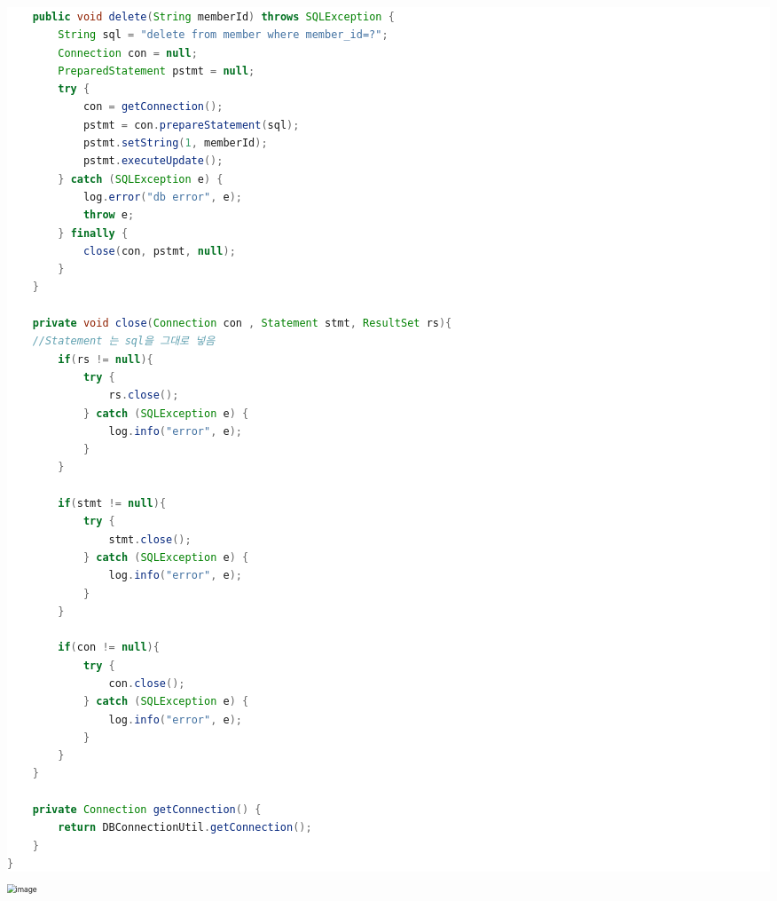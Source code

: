```java
    public void delete(String memberId) throws SQLException {
        String sql = "delete from member where member_id=?";
        Connection con = null;
        PreparedStatement pstmt = null;
        try {
            con = getConnection();
            pstmt = con.prepareStatement(sql);
            pstmt.setString(1, memberId);
            pstmt.executeUpdate();
        } catch (SQLException e) {
            log.error("db error", e);
            throw e;
        } finally {
            close(con, pstmt, null);
        }
    }

    private void close(Connection con , Statement stmt, ResultSet rs){ 
    //Statement 는 sql을 그대로 넣음
        if(rs != null){
            try {
                rs.close();
            } catch (SQLException e) {
                log.info("error", e);
            }
        }

        if(stmt != null){
            try {
                stmt.close();
            } catch (SQLException e) {
                log.info("error", e);
            }
        }

        if(con != null){
            try {
                con.close();
            } catch (SQLException e) {
                log.info("error", e);
            }
        }
    }

    private Connection getConnection() {
        return DBConnectionUtil.getConnection();
    }
}
```

<img src="https://user-images.githubusercontent.com/101400894/215305077-0a327378-ce74-4633-9ae6-de720e78e297.png" alt="image" style="zoom:60%;" ALIGN="LEFT"/>
